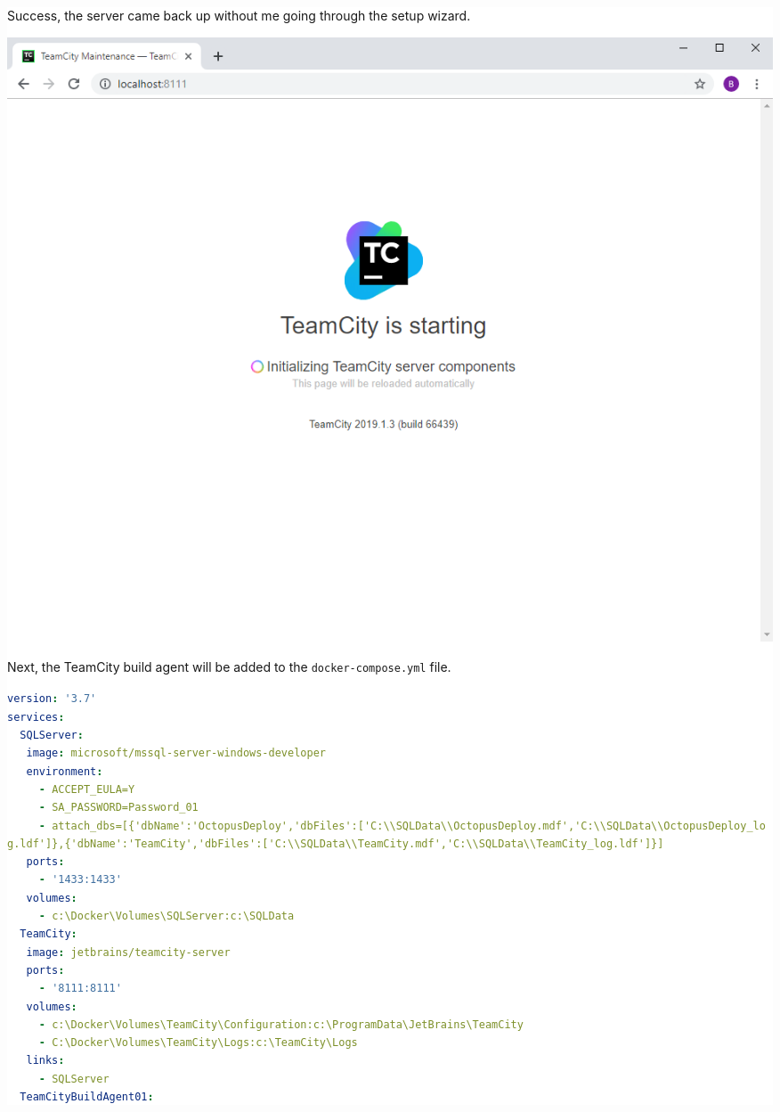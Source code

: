 Success, the server came back up without me going through the setup wizard.

![](docker-compose-success-teamcity-restart.png)

Next, the TeamCity build agent will be added to the `docker-compose.yml` file.

```YAML
version: '3.7'
services:
  SQLServer:
   image: microsoft/mssql-server-windows-developer
   environment:
     - ACCEPT_EULA=Y
     - SA_PASSWORD=Password_01   
     - attach_dbs=[{'dbName':'OctopusDeploy','dbFiles':['C:\\SQLData\\OctopusDeploy.mdf','C:\\SQLData\\OctopusDeploy_log.ldf']},{'dbName':'TeamCity','dbFiles':['C:\\SQLData\\TeamCity.mdf','C:\\SQLData\\TeamCity_log.ldf']}]
   ports:
     - '1433:1433'
   volumes:
     - c:\Docker\Volumes\SQLServer:c:\SQLData
  TeamCity:
   image: jetbrains/teamcity-server   
   ports:
     - '8111:8111'
   volumes:
     - c:\Docker\Volumes\TeamCity\Configuration:c:\ProgramData\JetBrains\TeamCity
     - C:\Docker\Volumes\TeamCity\Logs:c:\TeamCity\Logs
   links:
     - SQLServer
  TeamCityBuildAgent01:
```